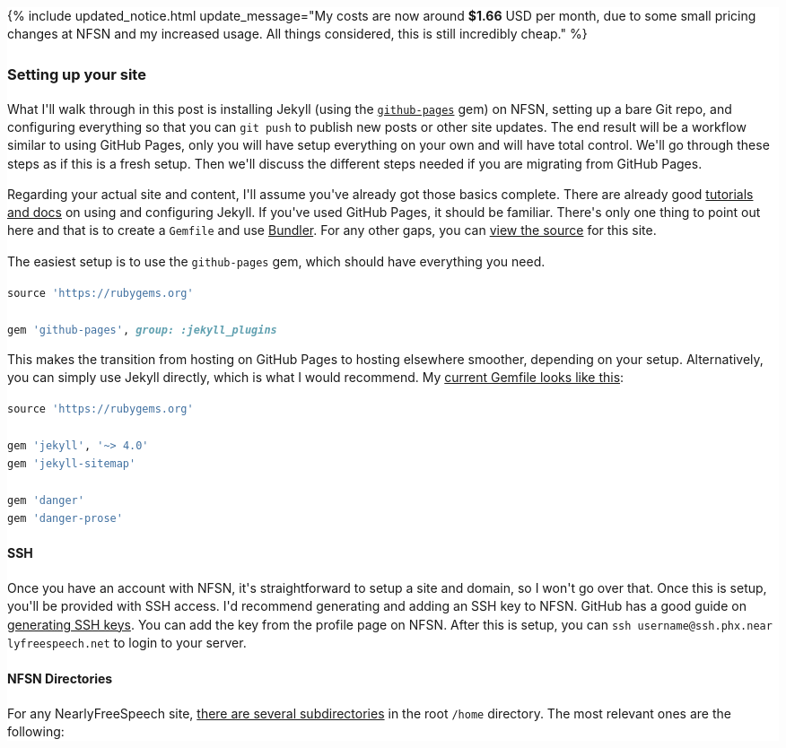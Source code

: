 {% include updated_notice.html
    update_message="My costs are now around <b>$1.66</b> USD per month, due to some small pricing changes at NFSN and my increased usage. All things considered, this is still incredibly cheap."
%}

### Setting up your site

What I'll walk through in this post is installing Jekyll (using the [`github-pages`](https://rubygems.org/gems/github-pages) gem) on NFSN, setting up a bare Git repo, and configuring everything so that you can `git push` to publish new posts or other site updates. The end result will be a workflow similar to using GitHub Pages, only you will have setup everything on your own and will have total control. We'll go through these steps as if this is a fresh setup. Then we'll discuss the different steps needed if you are migrating from GitHub Pages.

Regarding your actual site and content, I'll assume you've already got those basics complete. There are already good [tutorials and docs](https://jekyllrb.com/docs/home/) on using and configuring Jekyll. If you've used GitHub Pages, it should be familiar. There's only one thing to point out here and that is to create a `Gemfile` and use [Bundler](http://bundler.io). For any other gaps, you can [view the source](https://github.com/jessesquires/jessesquires.com) for this site.

The easiest setup is to use the `github-pages` gem, which should have everything you need.

```ruby
source 'https://rubygems.org'

gem 'github-pages', group: :jekyll_plugins
```

This makes the transition from hosting on GitHub Pages to hosting elsewhere smoother, depending on your setup. Alternatively, you can simply use Jekyll directly, which is what I would recommend. My [current Gemfile looks like this](https://github.com/jessesquires/jessesquires.com/blob/master/Gemfile):

```ruby
source 'https://rubygems.org'

gem 'jekyll', '~> 4.0'
gem 'jekyll-sitemap'

gem 'danger'
gem 'danger-prose'
```

#### SSH

Once you have an account with NFSN, it's straightforward to setup a site and domain, so I won't go over that. Once this is setup, you'll be provided with SSH access. I'd recommend generating and adding an SSH key to NFSN. GitHub has a good guide on [generating SSH keys](https://help.github.com/articles/generating-a-new-ssh-key-and-adding-it-to-the-ssh-agent/). You can add the key from the profile page on NFSN. After this is setup, you can `ssh username@ssh.phx.nearlyfreespeech.net` to login to your server.

#### NFSN Directories

For any NearlyFreeSpeech site, [there are several subdirectories](https://faq.nearlyfreespeech.net/section/ourservice/directories) in the root `/home` directory. The most relevant ones are the following:
